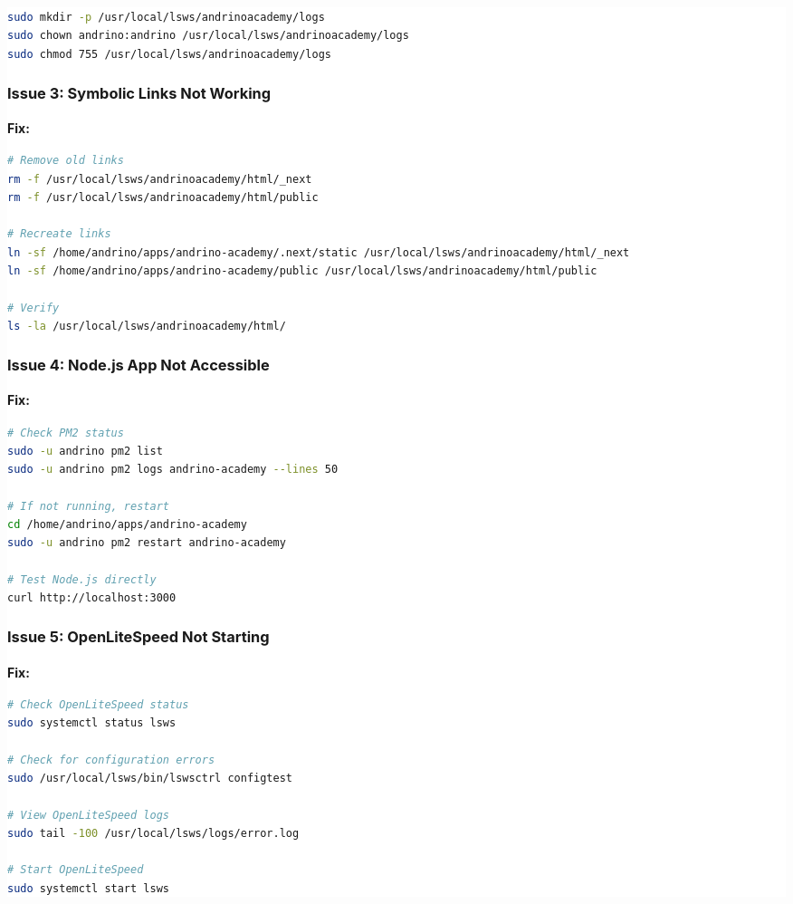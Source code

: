 ```bash
sudo mkdir -p /usr/local/lsws/andrinoacademy/logs
sudo chown andrino:andrino /usr/local/lsws/andrinoacademy/logs
sudo chmod 755 /usr/local/lsws/andrinoacademy/logs
```

### Issue 3: Symbolic Links Not Working

**Fix:**

```bash
# Remove old links
rm -f /usr/local/lsws/andrinoacademy/html/_next
rm -f /usr/local/lsws/andrinoacademy/html/public

# Recreate links
ln -sf /home/andrino/apps/andrino-academy/.next/static /usr/local/lsws/andrinoacademy/html/_next
ln -sf /home/andrino/apps/andrino-academy/public /usr/local/lsws/andrinoacademy/html/public

# Verify
ls -la /usr/local/lsws/andrinoacademy/html/
```

### Issue 4: Node.js App Not Accessible

**Fix:**

```bash
# Check PM2 status
sudo -u andrino pm2 list
sudo -u andrino pm2 logs andrino-academy --lines 50

# If not running, restart
cd /home/andrino/apps/andrino-academy
sudo -u andrino pm2 restart andrino-academy

# Test Node.js directly
curl http://localhost:3000
```

### Issue 5: OpenLiteSpeed Not Starting

**Fix:**

```bash
# Check OpenLiteSpeed status
sudo systemctl status lsws

# Check for configuration errors
sudo /usr/local/lsws/bin/lswsctrl configtest

# View OpenLiteSpeed logs
sudo tail -100 /usr/local/lsws/logs/error.log

# Start OpenLiteSpeed
sudo systemctl start lsws
```
